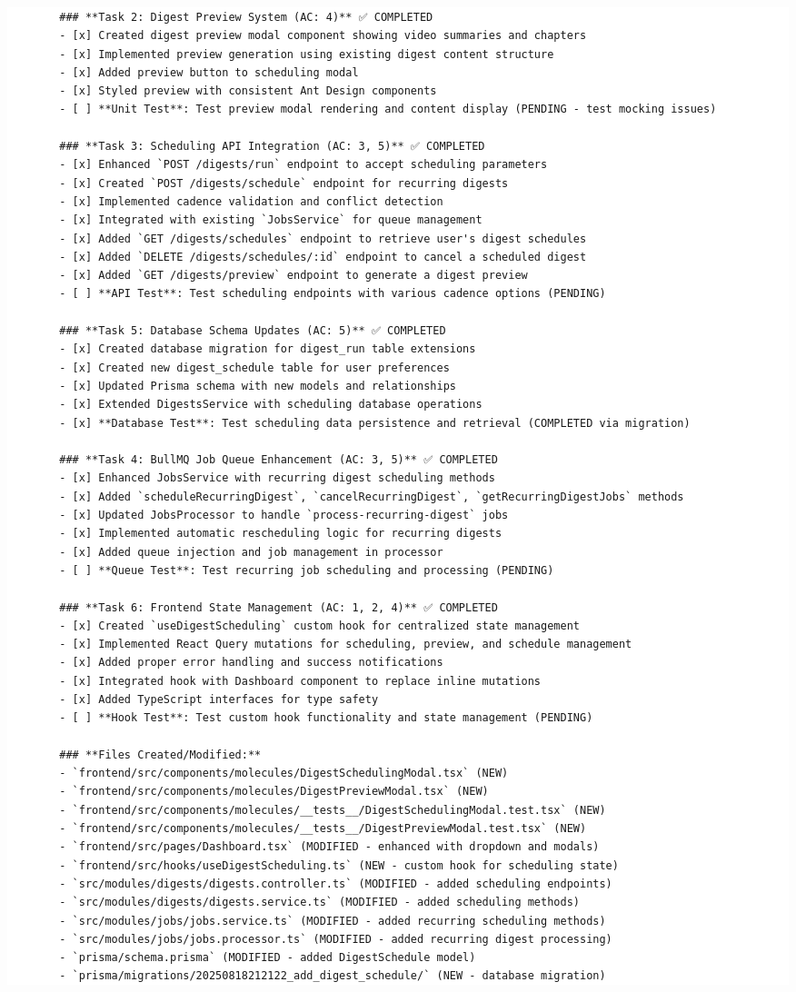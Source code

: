             ### **Task 2: Digest Preview System (AC: 4)** ✅ COMPLETED
            - [x] Created digest preview modal component showing video summaries and chapters
            - [x] Implemented preview generation using existing digest content structure
            - [x] Added preview button to scheduling modal
            - [x] Styled preview with consistent Ant Design components
            - [ ] **Unit Test**: Test preview modal rendering and content display (PENDING - test mocking issues)

            ### **Task 3: Scheduling API Integration (AC: 3, 5)** ✅ COMPLETED
            - [x] Enhanced `POST /digests/run` endpoint to accept scheduling parameters
            - [x] Created `POST /digests/schedule` endpoint for recurring digests
            - [x] Implemented cadence validation and conflict detection
            - [x] Integrated with existing `JobsService` for queue management
            - [x] Added `GET /digests/schedules` endpoint to retrieve user's digest schedules
            - [x] Added `DELETE /digests/schedules/:id` endpoint to cancel a scheduled digest
            - [x] Added `GET /digests/preview` endpoint to generate a digest preview
            - [ ] **API Test**: Test scheduling endpoints with various cadence options (PENDING)

            ### **Task 5: Database Schema Updates (AC: 5)** ✅ COMPLETED
            - [x] Created database migration for digest_run table extensions
            - [x] Created new digest_schedule table for user preferences
            - [x] Updated Prisma schema with new models and relationships
            - [x] Extended DigestsService with scheduling database operations
            - [x] **Database Test**: Test scheduling data persistence and retrieval (COMPLETED via migration)

            ### **Task 4: BullMQ Job Queue Enhancement (AC: 3, 5)** ✅ COMPLETED
            - [x] Enhanced JobsService with recurring digest scheduling methods
            - [x] Added `scheduleRecurringDigest`, `cancelRecurringDigest`, `getRecurringDigestJobs` methods
            - [x] Updated JobsProcessor to handle `process-recurring-digest` jobs
            - [x] Implemented automatic rescheduling logic for recurring digests
            - [x] Added queue injection and job management in processor
            - [ ] **Queue Test**: Test recurring job scheduling and processing (PENDING)

            ### **Task 6: Frontend State Management (AC: 1, 2, 4)** ✅ COMPLETED
            - [x] Created `useDigestScheduling` custom hook for centralized state management
            - [x] Implemented React Query mutations for scheduling, preview, and schedule management
            - [x] Added proper error handling and success notifications
            - [x] Integrated hook with Dashboard component to replace inline mutations
            - [x] Added TypeScript interfaces for type safety
            - [ ] **Hook Test**: Test custom hook functionality and state management (PENDING)

            ### **Files Created/Modified:**
            - `frontend/src/components/molecules/DigestSchedulingModal.tsx` (NEW)
            - `frontend/src/components/molecules/DigestPreviewModal.tsx` (NEW)
            - `frontend/src/components/molecules/__tests__/DigestSchedulingModal.test.tsx` (NEW)
            - `frontend/src/components/molecules/__tests__/DigestPreviewModal.test.tsx` (NEW)
            - `frontend/src/pages/Dashboard.tsx` (MODIFIED - enhanced with dropdown and modals)
            - `frontend/src/hooks/useDigestScheduling.ts` (NEW - custom hook for scheduling state)
            - `src/modules/digests/digests.controller.ts` (MODIFIED - added scheduling endpoints)
            - `src/modules/digests/digests.service.ts` (MODIFIED - added scheduling methods)
            - `src/modules/jobs/jobs.service.ts` (MODIFIED - added recurring scheduling methods)
            - `src/modules/jobs/jobs.processor.ts` (MODIFIED - added recurring digest processing)
            - `prisma/schema.prisma` (MODIFIED - added DigestSchedule model)
            - `prisma/migrations/20250818212122_add_digest_schedule/` (NEW - database migration)
